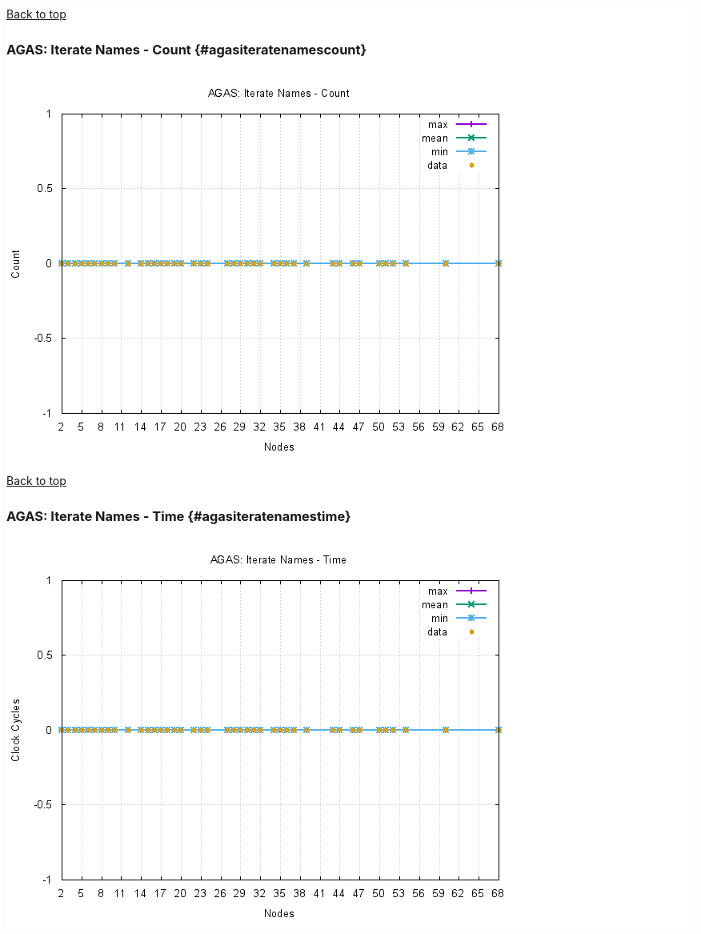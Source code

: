 [Back to top](#figures)

### AGAS: Iterate Names - Count {#agasiteratenamescount}
[![agas-iterate_names-count](/assets/2015-04-15-1d_stencil_8-472bcca415-0/agas-iterate_names-count.png)](/assets/2015-04-15-1d_stencil_8-472bcca415-0/agas-iterate_names-count.png "agas-iterate_names-count.png")

[Back to top](#figures)

### AGAS: Iterate Names - Time {#agasiteratenamestime}
[![agas-iterate_names-time](/assets/2015-04-15-1d_stencil_8-472bcca415-0/agas-iterate_names-time.png)](/assets/2015-04-15-1d_stencil_8-472bcca415-0/agas-iterate_names-time.png "agas-iterate_names-time.png")
